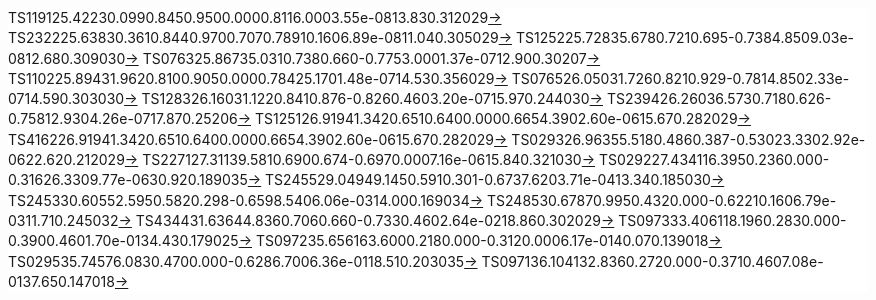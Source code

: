 <tr><td>TS119</td><td>1</td><td>25.422</td><td>30.099</td><td>0.845</td><td>0.950</td><td>0.000</td><td>0.811</td><td>6.000</td><td>3.55e-08</td><td>13.83</td><td>0.3120</td><td>29</td><td><a href='/show/index.html?id=CR1156_TS119_1'>-></a></td></tr>
<tr><td>TS232</td><td>2</td><td>25.638</td><td>30.361</td><td>0.844</td><td>0.970</td><td>0.707</td><td>0.789</td><td>10.160</td><td>6.89e-08</td><td>11.04</td><td>0.3050</td><td>29</td><td><a href='/show/index.html?id=CR1156_TS232_2'>-></a></td></tr>
<tr><td>TS125</td><td>2</td><td>25.728</td><td>35.678</td><td>0.721</td><td>0.695</td><td>-</td><td>0.738</td><td>4.850</td><td>9.03e-08</td><td>12.68</td><td>0.3090</td><td>30</td><td><a href='/show/index.html?id=CR1156_TS125_2'>-></a></td></tr>
<tr><td>TS076</td><td>3</td><td>25.867</td><td>35.031</td><td>0.738</td><td>0.660</td><td>-</td><td>0.775</td><td>3.000</td><td>1.37e-07</td><td>12.90</td><td>0.3020</td><td>7</td><td><a href='/show/index.html?id=CR1156_TS076_3'>-></a></td></tr>
<tr><td>TS110</td><td>2</td><td>25.894</td><td>31.962</td><td>0.810</td><td>0.905</td><td>0.000</td><td>0.784</td><td>25.170</td><td>1.48e-07</td><td>14.53</td><td>0.3560</td><td>29</td><td><a href='/show/index.html?id=CR1156_TS110_2'>-></a></td></tr>
<tr><td>TS076</td><td>5</td><td>26.050</td><td>31.726</td><td>0.821</td><td>0.929</td><td>-</td><td>0.781</td><td>4.850</td><td>2.33e-07</td><td>14.59</td><td>0.3030</td><td>30</td><td><a href='/show/index.html?id=CR1156_TS076_5'>-></a></td></tr>
<tr><td>TS128</td><td>3</td><td>26.160</td><td>31.122</td><td>0.841</td><td>0.876</td><td>-</td><td>0.826</td><td>0.460</td><td>3.20e-07</td><td>15.97</td><td>0.2440</td><td>30</td><td><a href='/show/index.html?id=CR1156_TS128_3'>-></a></td></tr>
<tr><td>TS239</td><td>4</td><td>26.260</td><td>36.573</td><td>0.718</td><td>0.626</td><td>-</td><td>0.758</td><td>12.930</td><td>4.26e-07</td><td>17.87</td><td>0.2520</td><td>6</td><td><a href='/show/index.html?id=CR1156_TS239_4'>-></a></td></tr>
<tr><td>TS125</td><td>1</td><td>26.919</td><td>41.342</td><td>0.651</td><td>0.640</td><td>0.000</td><td>0.665</td><td>4.390</td><td>2.60e-06</td><td>15.67</td><td>0.2820</td><td>29</td><td><a href='/show/index.html?id=CR1156_TS125_1'>-></a></td></tr>
<tr><td>TS416</td><td>2</td><td>26.919</td><td>41.342</td><td>0.651</td><td>0.640</td><td>0.000</td><td>0.665</td><td>4.390</td><td>2.60e-06</td><td>15.67</td><td>0.2820</td><td>29</td><td><a href='/show/index.html?id=CR1156_TS416_2'>-></a></td></tr>
<tr><td>TS029</td><td>3</td><td>26.963</td><td>55.518</td><td>0.486</td><td>0.387</td><td>-</td><td>0.530</td><td>23.330</td><td>2.92e-06</td><td>22.62</td><td>0.2120</td><td>29</td><td><a href='/show/index.html?id=CR1156_TS029_3'>-></a></td></tr>
<tr><td>TS227</td><td>1</td><td>27.311</td><td>39.581</td><td>0.690</td><td>0.674</td><td>-</td><td>0.697</td><td>0.000</td><td>7.16e-06</td><td>15.84</td><td>0.3210</td><td>30</td><td><a href='/show/index.html?id=CR1156_TS227_1'>-></a></td></tr>
<tr><td>TS029</td><td>2</td><td>27.434</td><td>116.395</td><td>0.236</td><td>0.000</td><td>-</td><td>0.316</td><td>26.330</td><td>9.77e-06</td><td>30.92</td><td>0.1890</td><td>35</td><td><a href='/show/index.html?id=CR1156_TS029_2'>-></a></td></tr>
<tr><td>TS245</td><td>5</td><td>29.049</td><td>49.145</td><td>0.591</td><td>0.301</td><td>-</td><td>0.673</td><td>7.620</td><td>3.71e-04</td><td>13.34</td><td>0.1850</td><td>30</td><td><a href='/show/index.html?id=CR1156_TS245_5'>-></a></td></tr>
<tr><td>TS245</td><td>3</td><td>30.605</td><td>52.595</td><td>0.582</td><td>0.298</td><td>-</td><td>0.659</td><td>8.540</td><td>6.06e-03</td><td>14.00</td><td>0.1690</td><td>34</td><td><a href='/show/index.html?id=CR1156_TS245_3'>-></a></td></tr>
<tr><td>TS248</td><td>5</td><td>30.678</td><td>70.995</td><td>0.432</td><td>0.000</td><td>-</td><td>0.622</td><td>10.160</td><td>6.79e-03</td><td>11.71</td><td>0.2450</td><td>32</td><td><a href='/show/index.html?id=CR1156_TS248_5'>-></a></td></tr>
<tr><td>TS434</td><td>4</td><td>31.636</td><td>44.836</td><td>0.706</td><td>0.660</td><td>-</td><td>0.733</td><td>0.460</td><td>2.64e-02</td><td>18.86</td><td>0.3020</td><td>29</td><td><a href='/show/index.html?id=CR1156_TS434_4'>-></a></td></tr>
<tr><td>TS097</td><td>3</td><td>33.406</td><td>118.196</td><td>0.283</td><td>0.000</td><td>-</td><td>0.390</td><td>0.460</td><td>1.70e-01</td><td>34.43</td><td>0.1790</td><td>25</td><td><a href='/show/index.html?id=CR1156_TS097_3'>-></a></td></tr>
<tr><td>TS097</td><td>2</td><td>35.656</td><td>163.600</td><td>0.218</td><td>0.000</td><td>-</td><td>0.312</td><td>0.000</td><td>6.17e-01</td><td>40.07</td><td>0.1390</td><td>18</td><td><a href='/show/index.html?id=CR1156_TS097_2'>-></a></td></tr>
<tr><td>TS029</td><td>5</td><td>35.745</td><td>76.083</td><td>0.470</td><td>0.000</td><td>-</td><td>0.628</td><td>6.700</td><td>6.36e-01</td><td>18.51</td><td>0.2030</td><td>35</td><td><a href='/show/index.html?id=CR1156_TS029_5'>-></a></td></tr>
<tr><td>TS097</td><td>1</td><td>36.104</td><td>132.836</td><td>0.272</td><td>0.000</td><td>-</td><td>0.371</td><td>0.460</td><td>7.08e-01</td><td>37.65</td><td>0.1470</td><td>18</td><td><a href='/show/index.html?id=CR1156_TS097_1'>-></a></td></tr>